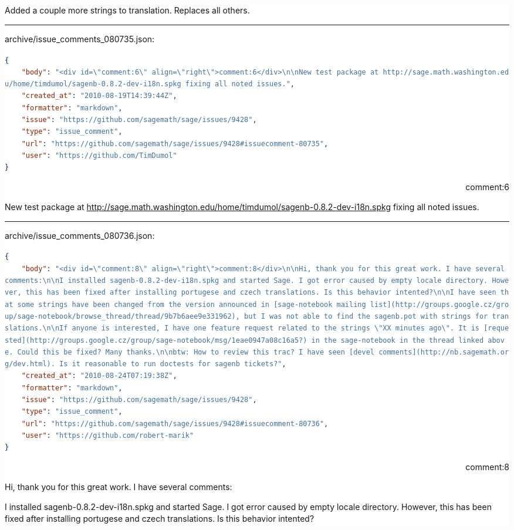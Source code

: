 Added a couple more strings to translation. Replaces all others.



---

archive/issue_comments_080735.json:
```json
{
    "body": "<div id=\"comment:6\" align=\"right\">comment:6</div>\n\nNew test package at http://sage.math.washington.edu/home/timdumol/sagenb-0.8.2-dev-i18n.spkg fixing all noted issues.",
    "created_at": "2010-08-19T14:39:44Z",
    "formatter": "markdown",
    "issue": "https://github.com/sagemath/sage/issues/9428",
    "type": "issue_comment",
    "url": "https://github.com/sagemath/sage/issues/9428#issuecomment-80735",
    "user": "https://github.com/TimDumol"
}
```

<div id="comment:6" align="right">comment:6</div>

New test package at http://sage.math.washington.edu/home/timdumol/sagenb-0.8.2-dev-i18n.spkg fixing all noted issues.



---

archive/issue_comments_080736.json:
```json
{
    "body": "<div id=\"comment:8\" align=\"right\">comment:8</div>\n\nHi, thank you for this great work. I have several comments:\n\nI installed sagenb-0.8.2-dev-i18n.spkg and started Sage. I got error caused by empty locale directory. However, this has been fixed after installing portugese and czech translations. Is this behavior intented?\n\nI have seen that some strings have been changed from the version announced in [sage-notebook mailing list](http://groups.google.cz/group/sage-notebook/browse_thread/thread/9b7b6aee9e331962), but I was not able to find the sagenb.pot with strings for translations.\n\nIf anyone is interested, I have one feature request related to the strings \"XX minutes ago\". It is [requested](http://groups.google.cz/group/sage-notebook/msg/1eae0947a08c16a5?) in the sage-notebook in the thread linked above. Could this be fixed? Many thanks.\n\nbtw: How to review this trac? I have seen [devel comments](http://nb.sagemath.org/dev.html). Is it reasonable to run doctests for sagenb tickets?",
    "created_at": "2010-08-24T07:19:38Z",
    "formatter": "markdown",
    "issue": "https://github.com/sagemath/sage/issues/9428",
    "type": "issue_comment",
    "url": "https://github.com/sagemath/sage/issues/9428#issuecomment-80736",
    "user": "https://github.com/robert-marik"
}
```

<div id="comment:8" align="right">comment:8</div>

Hi, thank you for this great work. I have several comments:

I installed sagenb-0.8.2-dev-i18n.spkg and started Sage. I got error caused by empty locale directory. However, this has been fixed after installing portugese and czech translations. Is this behavior intented?
